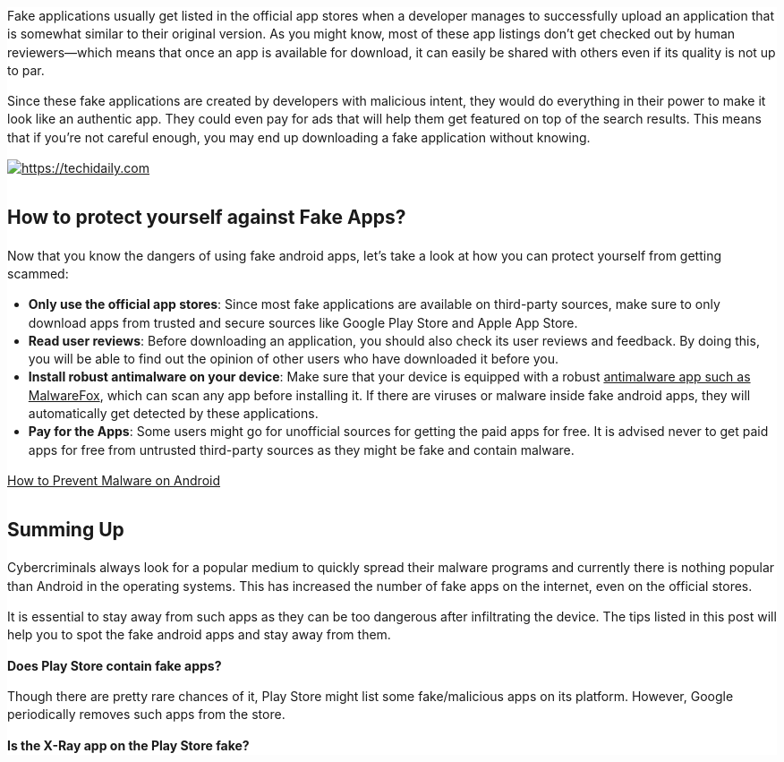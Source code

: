 Fake applications usually get listed in the official app stores when a developer manages to successfully upload an application that is somewhat similar to their original version. As you might know, most of these app listings don’t get checked out by human reviewers—which means that once an app is available for download, it can easily be shared with others even if its quality is not up to par.

Since these fake applications are created by developers with malicious intent, they would do everything in their power to make it look like an authentic app. They could even pay for ads that will help them get featured on top of the search results. This means that if you’re not careful enough, you may end up downloading a fake application without knowing.


<a href="https://25home.pxf.io/c/5597632/2148641/16836" target="_top" id="2148641">
  <img src="//a.impactradius-go.com/display-ad/16836-2148641" border="0" alt="https://techidaily.com" width="254" height="90"/>
</a>
<img height="0" width="0" src="https://25home.pxf.io/i/5597632/2148641/16836" style="position:absolute;visibility:hidden;" border="0" />


## How to protect yourself against Fake Apps?

Now that you know the dangers of using fake android apps, let’s take a look at how you can protect yourself from getting scammed:

* **Only use the official app stores**: Since most fake applications are available on third-party sources, make sure to only download apps from trusted and secure sources like Google Play Store and Apple App Store.
* **Read user reviews**: Before downloading an application, you should also check its user reviews and feedback. By doing this, you will be able to find out the opinion of other users who have downloaded it before you.
* **Install robust antimalware on your device**: Make sure that your device is equipped with a robust [antimalware app such as MalwareFox](https://tools.techidaily.com/malwarefox/products/), which can scan any app before installing it. If there are viruses or malware inside fake android apps, they will automatically get detected by these applications.
* **Pay for the Apps**: Some users might go for unofficial sources for getting the paid apps for free. It is advised never to get paid apps for free from untrusted third-party sources as they might be fake and contain malware.

[How to Prevent Malware on Android](https://tools.techidaily.com/malwarefox/products/)

## Summing Up

Cybercriminals always look for a popular medium to quickly spread their malware programs and currently there is nothing popular than Android in the operating systems. This has increased the number of fake apps on the internet, even on the official stores. 

It is essential to stay away from such apps as they can be too dangerous after infiltrating the device. The tips listed in this post will help you to spot the fake android apps and stay away from them.

**Does Play Store contain fake apps?** 

Though there are pretty rare chances of it, Play Store might list some fake/malicious apps on its platform. However, Google periodically removes such apps from the store.

**Is the X-Ray app on the Play Store fake?** 
